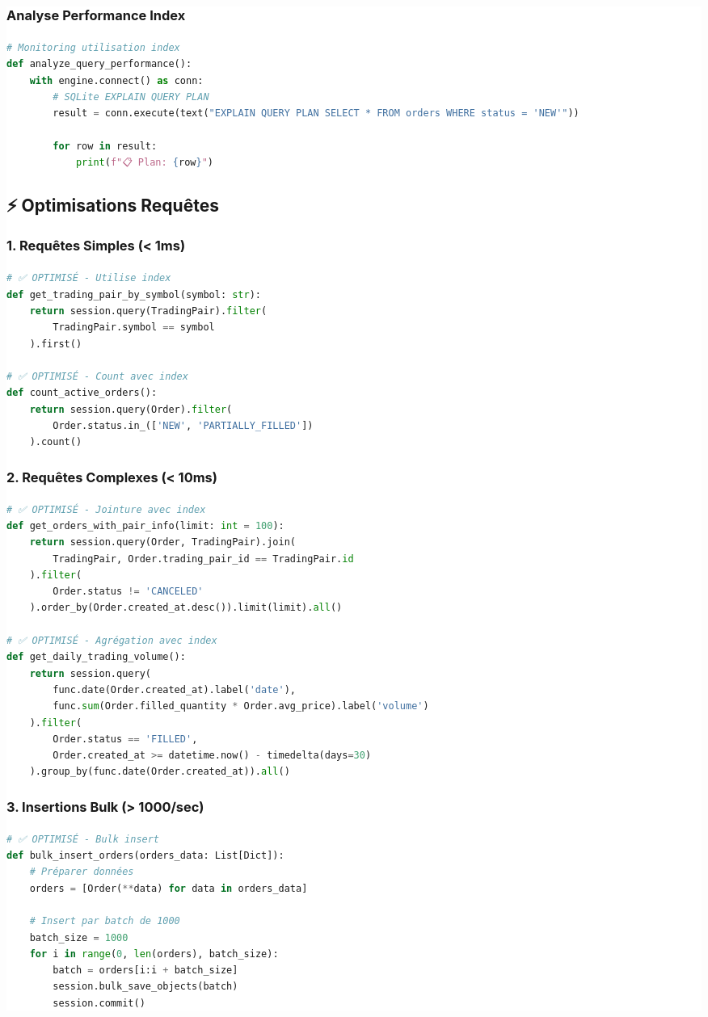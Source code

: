 ### **Analyse Performance Index**
```python
# Monitoring utilisation index
def analyze_query_performance():
    with engine.connect() as conn:
        # SQLite EXPLAIN QUERY PLAN
        result = conn.execute(text("EXPLAIN QUERY PLAN SELECT * FROM orders WHERE status = 'NEW'"))
        
        for row in result:
            print(f"📋 Plan: {row}")
```

## **⚡ Optimisations Requêtes**

### **1. Requêtes Simples (< 1ms)**
```python
# ✅ OPTIMISÉ - Utilise index
def get_trading_pair_by_symbol(symbol: str):
    return session.query(TradingPair).filter(
        TradingPair.symbol == symbol
    ).first()

# ✅ OPTIMISÉ - Count avec index
def count_active_orders():
    return session.query(Order).filter(
        Order.status.in_(['NEW', 'PARTIALLY_FILLED'])
    ).count()
```

### **2. Requêtes Complexes (< 10ms)**
```python
# ✅ OPTIMISÉ - Jointure avec index
def get_orders_with_pair_info(limit: int = 100):
    return session.query(Order, TradingPair).join(
        TradingPair, Order.trading_pair_id == TradingPair.id
    ).filter(
        Order.status != 'CANCELED'
    ).order_by(Order.created_at.desc()).limit(limit).all()

# ✅ OPTIMISÉ - Agrégation avec index
def get_daily_trading_volume():
    return session.query(
        func.date(Order.created_at).label('date'),
        func.sum(Order.filled_quantity * Order.avg_price).label('volume')
    ).filter(
        Order.status == 'FILLED',
        Order.created_at >= datetime.now() - timedelta(days=30)
    ).group_by(func.date(Order.created_at)).all()
```

### **3. Insertions Bulk (> 1000/sec)**
```python
# ✅ OPTIMISÉ - Bulk insert
def bulk_insert_orders(orders_data: List[Dict]):
    # Préparer données
    orders = [Order(**data) for data in orders_data]
    
    # Insert par batch de 1000
    batch_size = 1000
    for i in range(0, len(orders), batch_size):
        batch = orders[i:i + batch_size]
        session.bulk_save_objects(batch)
        session.commit()
```